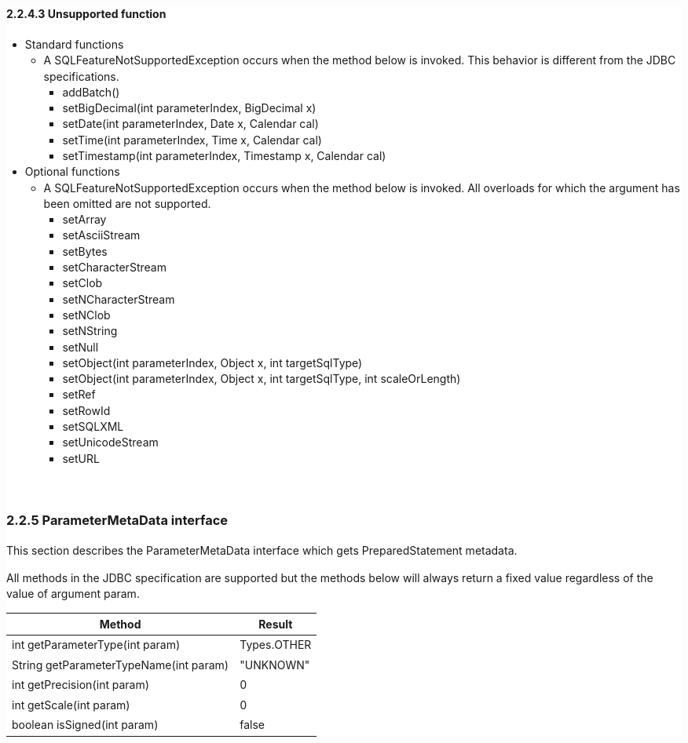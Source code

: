 #### <span class="header-section-number">2.2.4.3</span> Unsupported function

  - Standard functions
      - A SQLFeatureNotSupportedException occurs when the method below
        is invoked. This behavior is different from the JDBC
        specifications.
          - addBatch()
          - setBigDecimal(int parameterIndex, BigDecimal x)
          - setDate(int parameterIndex, Date x, Calendar cal)
          - setTime(int parameterIndex, Time x, Calendar cal)
          - setTimestamp(int parameterIndex, Timestamp x, Calendar cal)
  - Optional functions
      - A SQLFeatureNotSupportedException occurs when the method below
        is invoked. All overloads for which the argument has been
        omitted are not supported.
          - setArray
          - setAsciiStream
          - setBytes
          - setCharacterStream
          - setClob
          - setNCharacterStream
          - setNClob
          - setNString
          - setNull
          - setObject(int parameterIndex, Object x, int targetSqlType)
          - setObject(int parameterIndex, Object x, int targetSqlType,
            int
scaleOrLength)
          - setRef
          - setRowId
          - setSQLXML
          - setUnicodeStream
          - setURL

　

### <span class="header-section-number">2.2.5</span> ParameterMetaData interface

This section describes the ParameterMetaData interface which gets
PreparedStatement metadata.

All methods in the JDBC specification are supported but the methods
below will always return a fixed value regardless of the value of
argument param.

| Method                                 | Result      |
| -------------------------------------- | ----------- |
| int getParameterType(int param)        | Types.OTHER |
| String getParameterTypeName(int param) | "UNKNOWN"   |
| int getPrecision(int param)            | 0           |
| int getScale(int param)                | 0           |
| boolean isSigned(int param)            | false       |
